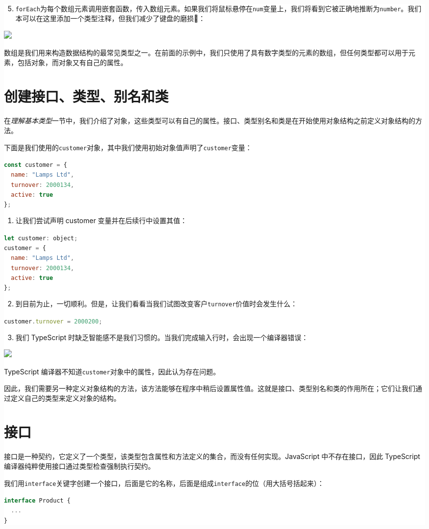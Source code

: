 5.  `forEach`为每个数组元素调用嵌套函数，传入数组元素。如果我们将鼠标悬停在`num`变量上，我们将看到它被正确地推断为`number`。我们本可以在这里添加一个类型注释，但我们减少了键盘的磨损🤣：

![](img/c63c876d-8896-4227-867d-f292fd967726.png)

数组是我们用来构造数据结构的最常见类型之一。在前面的示例中，我们只使用了具有数字类型的元素的数组，但任何类型都可以用于元素，包括对象，而对象又有自己的属性。

# 创建接口、类型、别名和类

在*理解基本类型*一节中，我们介绍了对象，这些类型可以有自己的属性。接口、类型别名和类是在开始使用对象结构之前定义对象结构的方法。

下面是我们使用的`customer`对象，其中我们使用初始对象值声明了`customer`变量：

```jsx
const customer = {
  name: "Lamps Ltd", 
  turnover: 2000134, 
  active: true 
};
```

1.  让我们尝试声明 customer 变量并在后续行中设置其值：

```jsx
let customer: object;
customer = {
  name: "Lamps Ltd", 
  turnover: 2000134, 
  active: true 
};
```

2.  到目前为止，一切顺利。但是，让我们看看当我们试图改变客户`turnover`价值时会发生什么：

```jsx
customer.turnover = 2000200;
```

3.  我们 TypeScript 时缺乏智能感不是我们习惯的。当我们完成输入行时，会出现一个编译器错误：

![](img/7e69d3b3-6dbf-4e19-874b-146b8a5d60e8.png)

TypeScript 编译器不知道`customer`对象中的属性，因此认为存在问题。

因此，我们需要另一种定义对象结构的方法，该方法能够在程序中稍后设置属性值。这就是接口、类型别名和类的作用所在；它们让我们通过定义自己的类型来定义对象的结构。

# 接口

接口是一种契约，它定义了一个类型，该类型包含属性和方法定义的集合，而没有任何实现。JavaScript 中不存在接口，因此 TypeScript 编译器纯粹使用接口通过类型检查强制执行契约。

我们用`interface`关键字创建一个接口，后面是它的名称，后面是组成`interface`的位（用大括号括起来）：

```jsx
interface Product {
  ...
}
```

